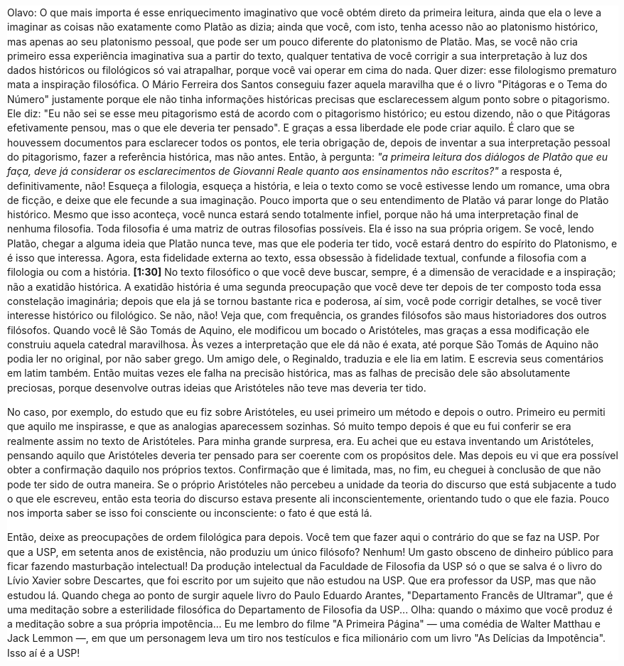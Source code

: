 Olavo: O que mais importa é esse enriquecimento imaginativo que você obtém direto da primeira leitura, ainda que ela o leve a imaginar as coisas não exatamente como Platão as dizia; ainda que você, com isto, tenha acesso não ao platonismo histórico, mas apenas ao seu platonismo pessoal, que pode ser um pouco diferente do platonismo de Platão. Mas, se você não cria primeiro essa experiência imaginativa sua a partir do texto, qualquer tentativa de você corrigir a sua interpretação à luz dos dados históricos ou filológicos só vai atrapalhar, porque você vai operar em cima do nada. Quer dizer: esse filologismo prematuro mata a inspiração filosófica. O Mário Ferreira dos Santos conseguiu fazer aquela maravilha que é o livro "Pitágoras e o Tema do Número" justamente porque ele não tinha informações históricas precisas que esclarecessem algum ponto sobre o pitagorismo. Ele diz: "Eu não sei se esse meu pitagorismo está de acordo com o pitagorismo histórico; eu estou dizendo, não o que Pitágoras efetivamente pensou, mas o que ele deveria ter pensado". E graças a essa liberdade ele pode criar aquilo. É claro que se houvessem documentos para esclarecer todos os pontos, ele teria obrigação de, depois de inventar a sua interpretação pessoal do pitagorismo, fazer a referência histórica, mas não antes. Então, à pergunta: *"a primeira leitura dos diálogos de Platão que eu faça, deve já considerar os esclarecimentos de Giovanni Reale quanto aos ensinamentos não escritos?"* a resposta é, definitivamente, não! Esqueça a filologia, esqueça a história, e leia o texto como se você estivesse lendo um romance, uma obra de ficção, e deixe que ele fecunde a sua imaginação. Pouco importa que o seu entendimento de Platão vá parar longe do Platão histórico. Mesmo que isso aconteça, você nunca estará sendo totalmente infiel, porque não há uma interpretação final de nenhuma filosofia. Toda filosofia é uma matriz de outras filosofias possíveis. Ela é isso na sua própria origem. Se você, lendo Platão, chegar a alguma ideia que Platão nunca teve, mas que ele poderia ter tido, você estará dentro do espírito do Platonismo, e é isso que interessa. Agora, esta fidelidade externa ao texto, essa obsessão à fidelidade textual, confunde a filosofia com a filologia ou com a história. **\[1:30\]** No texto filosófico o que você deve buscar, sempre, é a dimensão de veracidade e a inspiração; não a exatidão histórica. A exatidão história é uma segunda preocupação que você deve ter depois de ter composto toda essa constelação imaginária; depois que ela já se tornou bastante rica e poderosa, aí sim, você pode corrigir detalhes, se você tiver interesse histórico ou filológico. Se não, não! Veja que, com frequência, os grandes filósofos são maus historiadores dos outros filósofos. Quando você lê São Tomás de Aquino, ele modificou um bocado o Aristóteles, mas graças a essa modificação ele construiu aquela catedral maravilhosa. Às vezes a interpretação que ele dá não é exata, até porque São Tomás de Aquino não podia ler no original, por não saber grego. Um amigo dele, o Reginaldo, traduzia e ele lia em latim. E escrevia seus comentários em latim também. Então muitas vezes ele falha na precisão histórica, mas as falhas de precisão dele são absolutamente preciosas, porque desenvolve outras ideias que Aristóteles não teve mas deveria ter tido.

No caso, por exemplo, do estudo que eu fiz sobre Aristóteles, eu usei primeiro um método e depois o outro. Primeiro eu permiti que aquilo me inspirasse, e que as analogias aparecessem sozinhas. Só muito tempo depois é que eu fui conferir se era realmente assim no texto de Aristóteles. Para minha grande surpresa, era. Eu achei que eu estava inventando um Aristóteles, pensando aquilo que Aristóteles deveria ter pensado para ser coerente com os propósitos dele. Mas depois eu vi que era possível obter a confirmação daquilo nos próprios textos. Confirmação que é limitada, mas, no fim, eu cheguei à conclusão de que não pode ter sido de outra maneira. Se o próprio Aristóteles não percebeu a unidade da teoria do discurso que está subjacente a tudo o que ele escreveu, então esta teoria do discurso estava presente ali inconscientemente, orientando tudo o que ele fazia. Pouco nos importa saber se isso foi consciente ou inconsciente: o fato é que está lá.

Então, deixe as preocupações de ordem filológica para depois. Você tem que fazer aqui o contrário do que se faz na USP. Por que a USP, em setenta anos de existência, não produziu um único filósofo? Nenhum! Um gasto obsceno de dinheiro público para ficar fazendo masturbação intelectual! Da produção intelectual da Faculdade de Filosofia da USP só o que se salva é o livro do Lívio Xavier sobre Descartes, que foi escrito por um sujeito que não estudou na USP. Que era professor da USP, mas que não estudou lá. Quando chega ao ponto de surgir aquele livro do Paulo Eduardo Arantes, "Departamento Francês de Ultramar", que é uma meditação sobre a esterilidade filosófica do Departamento de Filosofia da USP\... Olha: quando o máximo que você produz é a meditação sobre a sua própria impotência\... Eu me lembro do filme "A Primeira Página" ― uma comédia de Walter Matthau e Jack Lemmon ―, em que um personagem leva um tiro nos testículos e fica milionário com um livro "As Delícias da Impotência". Isso aí é a USP!
